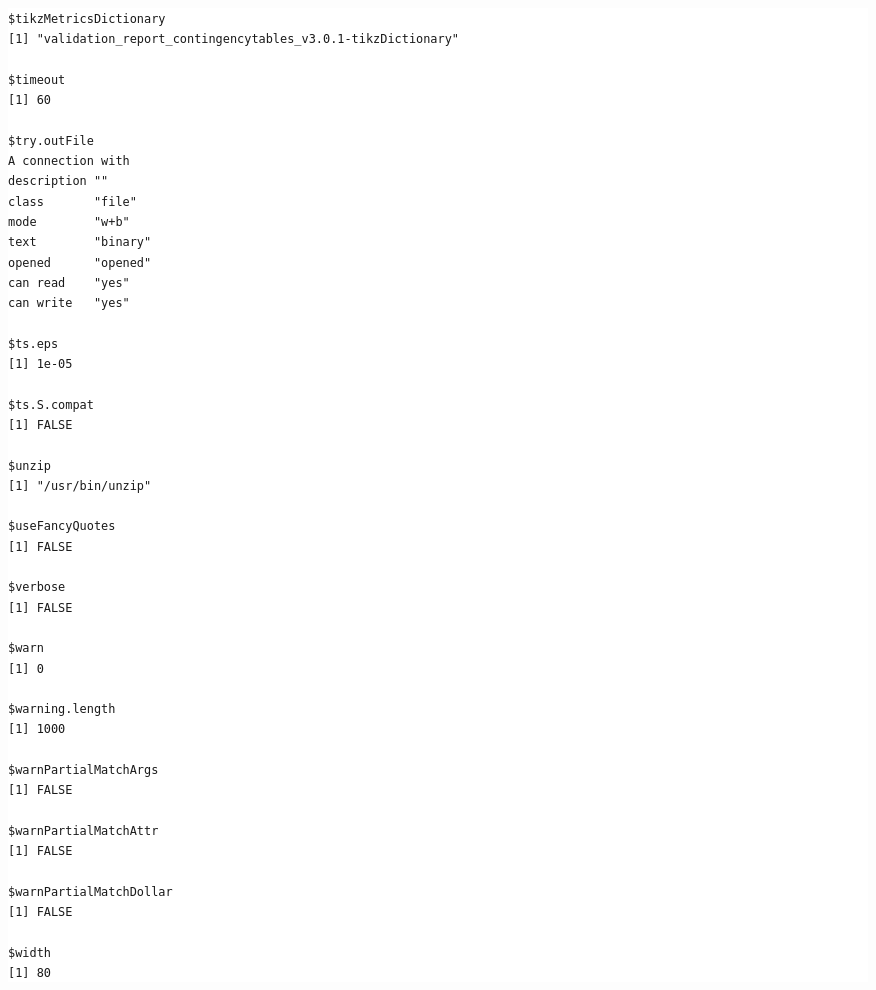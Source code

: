     $tikzMetricsDictionary
    [1] "validation_report_contingencytables_v3.0.1-tikzDictionary"

    $timeout
    [1] 60

    $try.outFile
    A connection with                    
    description ""      
    class       "file"  
    mode        "w+b"   
    text        "binary"
    opened      "opened"
    can read    "yes"   
    can write   "yes"   

    $ts.eps
    [1] 1e-05

    $ts.S.compat
    [1] FALSE

    $unzip
    [1] "/usr/bin/unzip"

    $useFancyQuotes
    [1] FALSE

    $verbose
    [1] FALSE

    $warn
    [1] 0

    $warning.length
    [1] 1000

    $warnPartialMatchArgs
    [1] FALSE

    $warnPartialMatchAttr
    [1] FALSE

    $warnPartialMatchDollar
    [1] FALSE

    $width
    [1] 80
